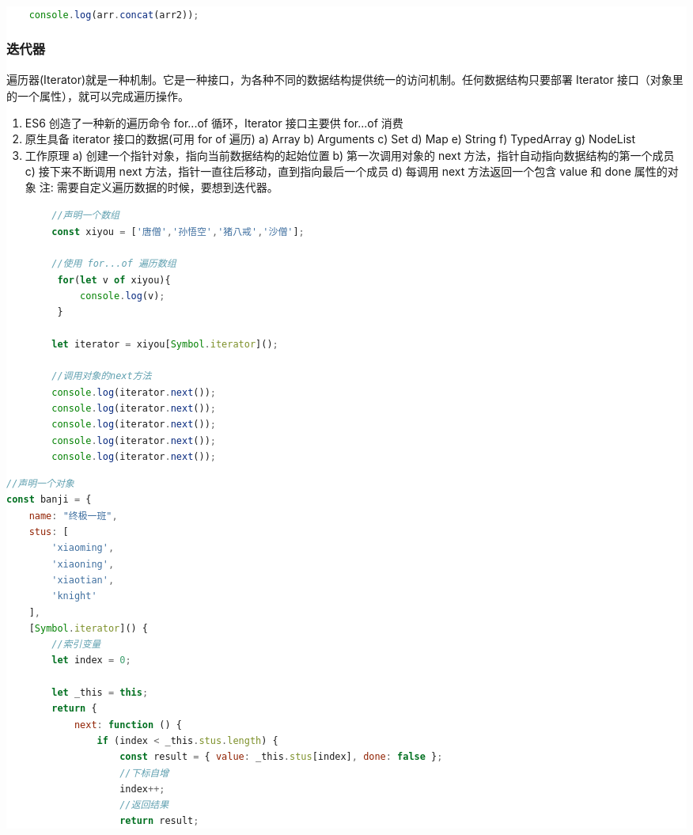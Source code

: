 ```js
    console.log(arr.concat(arr2));
```

### 迭代器

遍历器(Iterator)就是一种机制。它是一种接口，为各种不同的数据结构提供统一的访问机制。任何数据结构只要部署 Iterator 接口（对象里的一个属性），就可以完成遍历操作。

1) ES6 创造了一种新的遍历命令 for...of 循环，Iterator 接口主要供 for...of 消费
2) 原生具备 iterator 接口的数据(可用 for of 遍历)
    a) Array
    b) Arguments
    c) Set
    d) Map
    e) String
    f) TypedArray
    g) NodeList
3) 工作原理
    a) 创建一个指针对象，指向当前数据结构的起始位置
    b) 第一次调用对象的 next 方法，指针自动指向数据结构的第一个成员
    c) 接下来不断调用 next 方法，指针一直往后移动，直到指向最后一个成员
    d) 每调用 next 方法返回一个包含 value 和 done 属性的对象
注: 需要自定义遍历数据的时候，要想到迭代器。

```js
        //声明一个数组
        const xiyou = ['唐僧','孙悟空','猪八戒','沙僧'];

        //使用 for...of 遍历数组
         for(let v of xiyou){
             console.log(v);
         }

        let iterator = xiyou[Symbol.iterator]();

        //调用对象的next方法
        console.log(iterator.next());
        console.log(iterator.next());
        console.log(iterator.next());
        console.log(iterator.next());
        console.log(iterator.next());
```

```js
//声明一个对象
const banji = {
    name: "终极一班",
    stus: [
        'xiaoming',
        'xiaoning',
        'xiaotian',
        'knight'
    ],
    [Symbol.iterator]() {
        //索引变量
        let index = 0;
        
        let _this = this;
        return {
            next: function () {
                if (index < _this.stus.length) {
                    const result = { value: _this.stus[index], done: false };
                    //下标自增
                    index++;
                    //返回结果
                    return result;
```